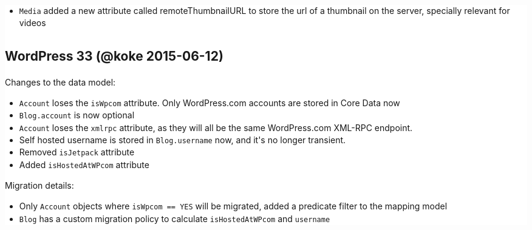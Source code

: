 - `Media` added a new attribute called remoteThumbnailURL to store the url of a thumbnail on the server, specially relevant for videos

## WordPress 33 (@koke 2015-06-12)

Changes to the data model:

- `Account` loses the `isWpcom` attribute. Only WordPress.com accounts are stored in Core Data now
- `Blog.account` is now optional
- `Account` loses the `xmlrpc` attribute, as they will all be the same WordPress.com XML-RPC endpoint.
- Self hosted username is stored in `Blog.username` now, and it's no longer transient.
- Removed `isJetpack` attribute
- Added `isHostedAtWPcom` attribute

Migration details:

- Only `Account` objects where `isWpcom == YES` will be migrated, added a predicate filter to the mapping model
- `Blog` has a custom migration policy to calculate `isHostedAtWPcom` and `username`
